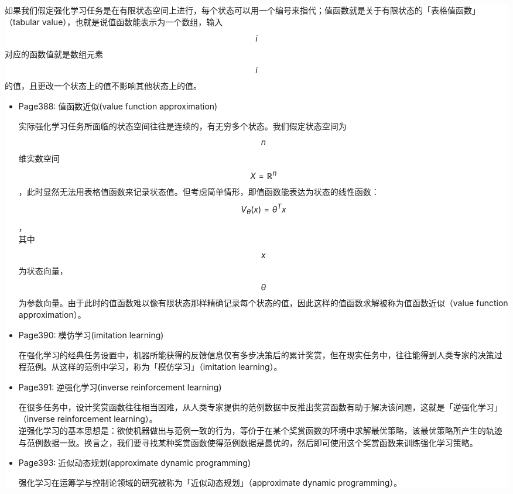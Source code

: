   如果我们假定强化学习任务是在有限状态空间上进行，每个状态可以用一个编号来指代；值函数就是关于有限状态的「表格值函数」（tabular value），也就是说值函数能表示为一个数组，输入 $$i$$ 对应的函数值就是数组元素 $$i$$ 的值，且更改一个状态上的值不影响其他状态上的值。

* Page388: 值函数近似\(value function approximation\)

  实际强化学习任务所面临的状态空间往往是连续的，有无穷多个状态。我们假定状态空间为 $$n$$ 维实数空间 $$X = \mathbb{R}^n$$，此时显然无法用表格值函数来记录状态值。但考虑简单情形，即值函数能表达为状态的线性函数：  
  $$V_\theta(x) = \theta^Tx$$，  
  其中 $$x$$ 为状态向量，$$\theta$$ 为参数向量。由于此时的值函数难以像有限状态那样精确记录每个状态的值，因此这样的值函数求解被称为值函数近似（value function approximation）。

* Page390: 模仿学习\(imitation learning\)

  在强化学习的经典任务设置中，机器所能获得的反馈信息仅有多步决策后的累计奖赏，但在现实任务中，往往能得到人类专家的决策过程范例。从这样的范例中学习，称为「模仿学习」（imitation learning）。

* Page391: 逆强化学习\(inverse reinforcement learning\)

  在很多任务中，设计奖赏函数往往相当困难，从人类专家提供的范例数据中反推出奖赏函数有助于解决该问题，这就是「逆强化学习」（inverse reinforcement learning）。  
  逆强化学习的基本思想是：欲使机器做出与范例一致的行为，等价于在某个奖赏函数的环境中求解最优策略，该最优策略所产生的轨迹与范例数据一致。换言之，我们要寻找某种奖赏函数使得范例数据是最优的，然后即可使用这个奖赏函数来训练强化学习策略。

* Page393: 近似动态规划\(approximate dynamic programming\)

  强化学习在运筹学与控制论领域的研究被称为「近似动态规划」（approximate dynamic programming）。

